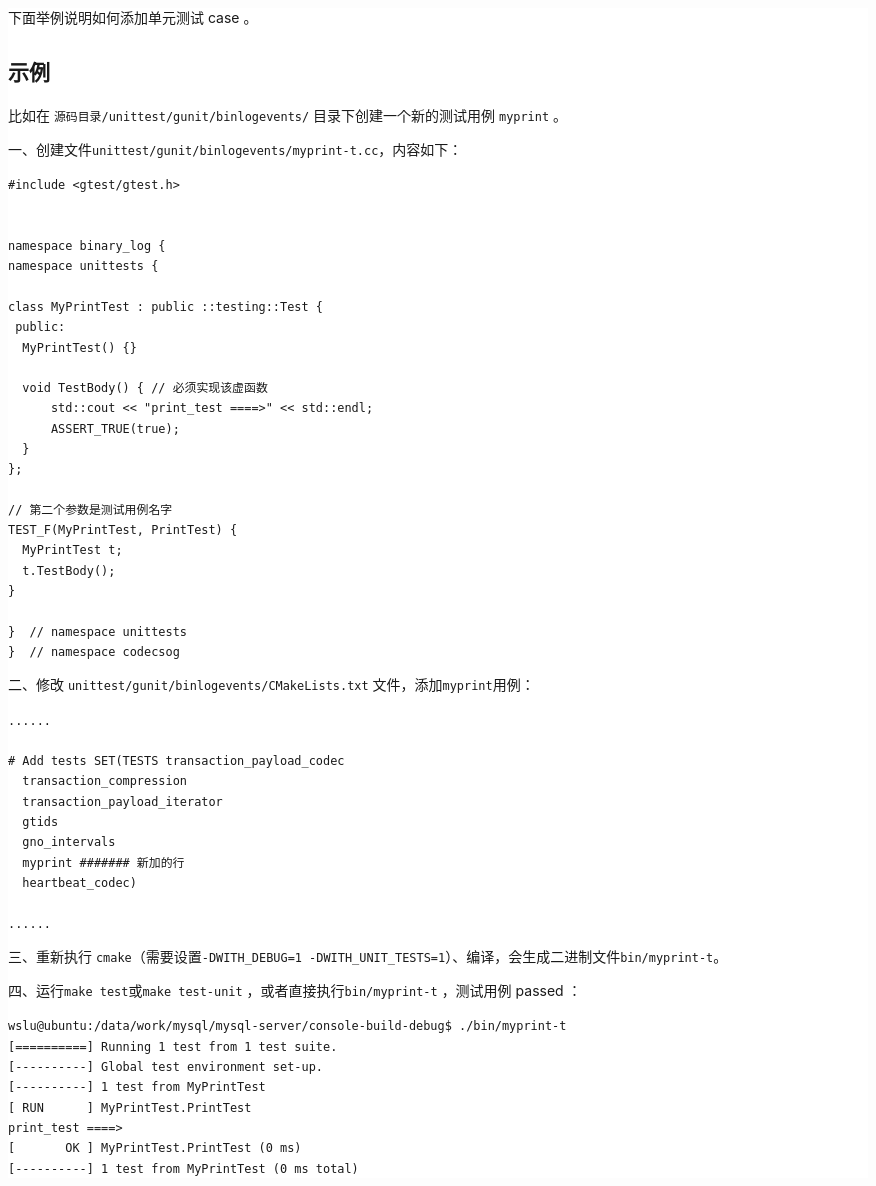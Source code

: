 下面举例说明如何添加单元测试 case 。

示例
--

比如在 `源码目录/unittest/gunit/binlogevents/` 目录下创建一个新的测试用例 `myprint` 。

一、创建文件`unittest/gunit/binlogevents/myprint-t.cc`，内容如下：

    #include <gtest/gtest.h>
    
    
    namespace binary_log {
    namespace unittests {
    
    class MyPrintTest : public ::testing::Test {
     public:
      MyPrintTest() {}
    
      void TestBody() { // 必须实现该虚函数
          std::cout << "print_test ====>" << std::endl;
          ASSERT_TRUE(true);
      }
    };
    
    // 第二个参数是测试用例名字
    TEST_F(MyPrintTest, PrintTest) {
      MyPrintTest t;
      t.TestBody();
    }
    
    }  // namespace unittests
    }  // namespace codecsog
    
    

二、修改 `unittest/gunit/binlogevents/CMakeLists.txt` 文件，添加`myprint`用例：

    ......
    
    # Add tests SET(TESTS transaction_payload_codec
      transaction_compression
      transaction_payload_iterator
      gtids
      gno_intervals
      myprint ####### 新加的行
      heartbeat_codec)
    
    ......
    
    

三、重新执行 `cmake`（需要设置`-DWITH_DEBUG=1 -DWITH_UNIT_TESTS=1`）、编译，会生成二进制文件`bin/myprint-t`。

四、运行`make test`或`make test-unit` ，或者直接执行`bin/myprint-t` ，测试用例 passed ：

    wslu@ubuntu:/data/work/mysql/mysql-server/console-build-debug$ ./bin/myprint-t
    [==========] Running 1 test from 1 test suite.
    [----------] Global test environment set-up.
    [----------] 1 test from MyPrintTest
    [ RUN      ] MyPrintTest.PrintTest
    print_test ====>
    [       OK ] MyPrintTest.PrintTest (0 ms)
    [----------] 1 test from MyPrintTest (0 ms total)
    